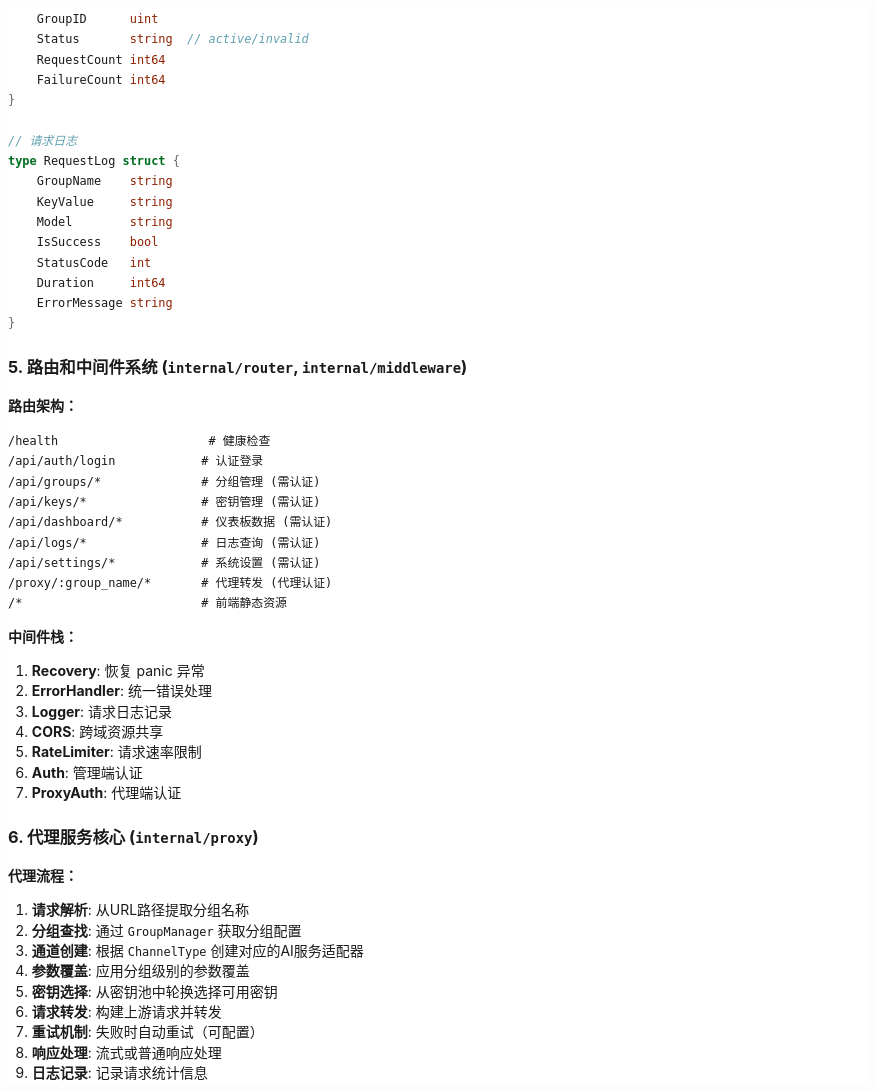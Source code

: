 ```go
    GroupID      uint
    Status       string  // active/invalid
    RequestCount int64
    FailureCount int64
}

// 请求日志
type RequestLog struct {
    GroupName    string
    KeyValue     string
    Model        string
    IsSuccess    bool
    StatusCode   int
    Duration     int64
    ErrorMessage string
}
```

### 5. 路由和中间件系统 (`internal/router`, `internal/middleware`)

**路由架构：**
```
/health                     # 健康检查
/api/auth/login            # 认证登录
/api/groups/*              # 分组管理 (需认证)
/api/keys/*                # 密钥管理 (需认证)
/api/dashboard/*           # 仪表板数据 (需认证)
/api/logs/*                # 日志查询 (需认证)
/api/settings/*            # 系统设置 (需认证)
/proxy/:group_name/*       # 代理转发 (代理认证)
/*                         # 前端静态资源
```

**中间件栈：**
1. **Recovery**: 恢复 panic 异常
2. **ErrorHandler**: 统一错误处理
3. **Logger**: 请求日志记录
4. **CORS**: 跨域资源共享
5. **RateLimiter**: 请求速率限制
6. **Auth**: 管理端认证
7. **ProxyAuth**: 代理端认证

### 6. 代理服务核心 (`internal/proxy`)

**代理流程：**

1. **请求解析**: 从URL路径提取分组名称
2. **分组查找**: 通过 `GroupManager` 获取分组配置
3. **通道创建**: 根据 `ChannelType` 创建对应的AI服务适配器
4. **参数覆盖**: 应用分组级别的参数覆盖
5. **密钥选择**: 从密钥池中轮换选择可用密钥
6. **请求转发**: 构建上游请求并转发
7. **重试机制**: 失败时自动重试（可配置）
8. **响应处理**: 流式或普通响应处理
9. **日志记录**: 记录请求统计信息

